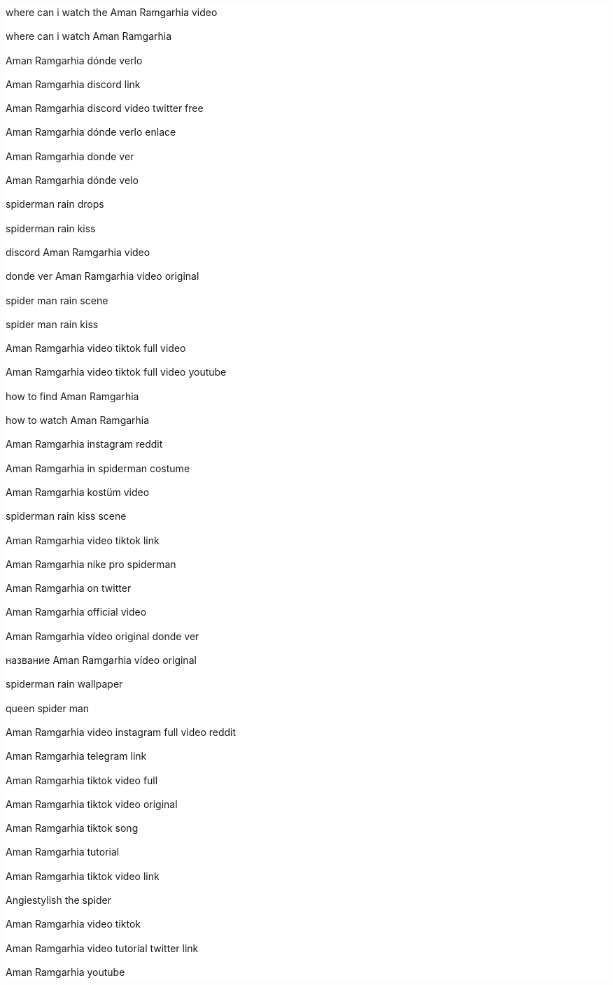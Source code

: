 where can i watch the Aman Ramgarhia video

where can i watch Aman Ramgarhia

Aman Ramgarhia dónde verlo

Aman Ramgarhia discord link

Aman Ramgarhia discord video twitter free

Aman Ramgarhia dónde verlo enlace

Aman Ramgarhia donde ver

Aman Ramgarhia dónde velo

spiderman rain drops

spiderman rain kiss

discord Aman Ramgarhia video

donde ver Aman Ramgarhia video original

spider man rain scene

spider man rain kiss

Aman Ramgarhia video tiktok full video

Aman Ramgarhia video tiktok full video youtube

how to find Aman Ramgarhia

how to watch Aman Ramgarhia

Aman Ramgarhia instagram reddit

Aman Ramgarhia in spiderman costume

Aman Ramgarhia kostüm video

spiderman rain kiss scene

Aman Ramgarhia video tiktok link

Aman Ramgarhia nike pro spiderman

Aman Ramgarhia on twitter

Aman Ramgarhia official video

Aman Ramgarhia vídeo original donde ver

название Aman Ramgarhia vídeo original

spiderman rain wallpaper

queen spider man

Aman Ramgarhia video instagram full video reddit

Aman Ramgarhia telegram link

Aman Ramgarhia tiktok video full

Aman Ramgarhia tiktok video original

Aman Ramgarhia tiktok song

Aman Ramgarhia tutorial

Aman Ramgarhia tiktok video link

Angiestylish the spider

Aman Ramgarhia video tiktok

Aman Ramgarhia video tutorial twitter link

Aman Ramgarhia youtube
